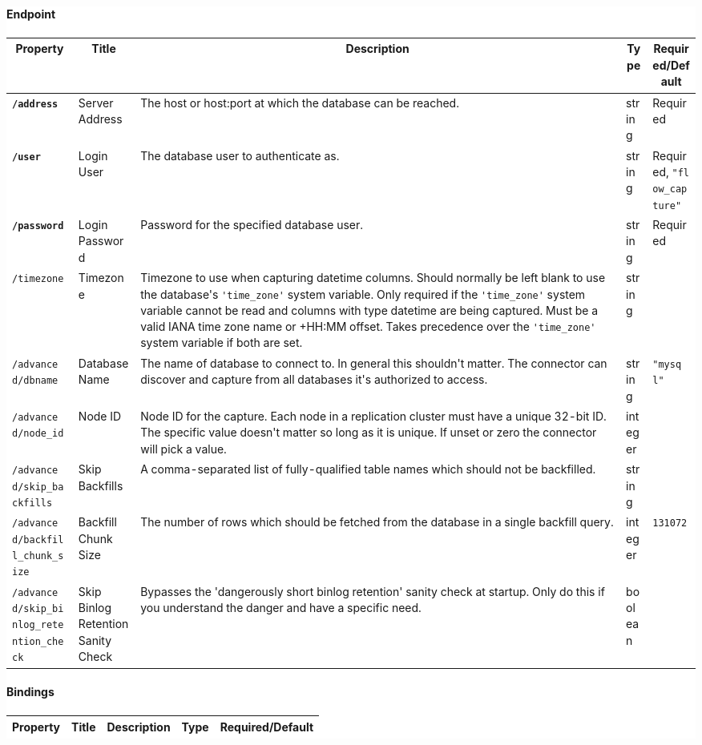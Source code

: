 #### Endpoint

| Property                                | Title                              | Description                                                                                                                                                                                                                                                                                                                                                                             | Type    | Required/Default           |
| --------------------------------------- | ---------------------------------- | --------------------------------------------------------------------------------------------------------------------------------------------------------------------------------------------------------------------------------------------------------------------------------------------------------------------------------------------------------------------------------------- | ------- | -------------------------- |
| **`/address`**                          | Server Address                     | The host or host:port at which the database can be reached.                                                                                                                                                                                                                                                                                                                             | string  | Required                   |
| **`/user`**                             | Login User                         | The database user to authenticate as.                                                                                                                                                                                                                                                                                                                                                   | string  | Required, `"flow_capture"` |
| **`/password`**                         | Login Password                     | Password for the specified database user.                                                                                                                                                                                                                                                                                                                                               | string  | Required                   |
| `/timezone`                             | Timezone                           | Timezone to use when capturing datetime columns. Should normally be left blank to use the database's `'time_zone'` system variable. Only required if the `'time_zone'` system variable cannot be read and columns with type datetime are being captured. Must be a valid IANA time zone name or +HH:MM offset. Takes precedence over the `'time_zone'` system variable if both are set. | string  |                            |
| `/advanced/dbname`                      | Database Name                      | The name of database to connect to. In general this shouldn&#x27;t matter. The connector can discover and capture from all databases it&#x27;s authorized to access.                                                                                                                                                                                                                    | string  | `"mysql"`                  |
| `/advanced/node_id`                     | Node ID                            | Node ID for the capture. Each node in a replication cluster must have a unique 32-bit ID. The specific value doesn&#x27;t matter so long as it is unique. If unset or zero the connector will pick a value.                                                                                                                                                                             | integer |                            |
| `/advanced/skip_backfills`              | Skip Backfills                     | A comma-separated list of fully-qualified table names which should not be backfilled.                                                                                                                                                                                                                                                                                                   | string  |                            |
| `/advanced/backfill_chunk_size`         | Backfill Chunk Size                | The number of rows which should be fetched from the database in a single backfill query.                                                                                                                                                                                                                                                                                                | integer | `131072`                   |
| `/advanced/skip_binlog_retention_check` | Skip Binlog Retention Sanity Check | Bypasses the &#x27;dangerously short binlog retention&#x27; sanity check at startup. Only do this if you understand the danger and have a specific need.                                                                                                                                                                                                                                | boolean |                            |

#### Bindings

| Property         | Title     | Description                                                                                                    | Type   | Required/Default |
| ---------------- | --------- | -------------------------------------------------------------------------------------------------------------- | ------ | ---------------- |